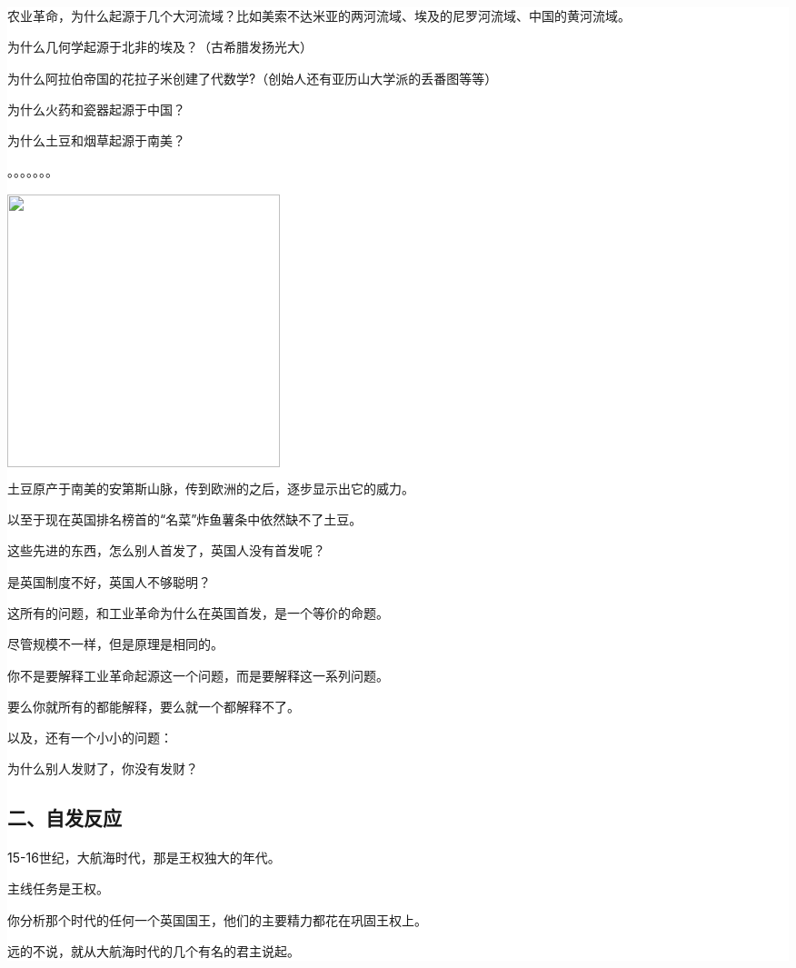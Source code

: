 农业革命，为什么起源于几个大河流域？比如美索不达米亚的两河流域、埃及的尼罗河流域、中国的黄河流域。

为什么几何学起源于北非的埃及？（古希腊发扬光大）

为什么阿拉伯帝国的花拉子米创建了代数学?（创始人还有亚历山大学派的丢番图等等）

为什么火药和瓷器起源于中国？

为什么土豆和烟草起源于南美？

。。。。。。。


<img src="https://chaoxiyan1225.github.io/img/blog/工业革命/4-1.png" align="center" height="300" width="300">


土豆原产于南美的安第斯山脉，传到欧洲的之后，逐步显示出它的威力。



以至于现在英国排名榜首的“名菜”炸鱼薯条中依然缺不了土豆。





这些先进的东西，怎么别人首发了，英国人没有首发呢？

是英国制度不好，英国人不够聪明？



这所有的问题，和工业革命为什么在英国首发，是一个等价的命题。

尽管规模不一样，但是原理是相同的。



你不是要解释工业革命起源这一个问题，而是要解释这一系列问题。

要么你就所有的都能解释，要么就一个都解释不了。



以及，还有一个小小的问题：

为什么别人发财了，你没有发财？





## 二、自发反应



15-16世纪，大航海时代，那是王权独大的年代。



主线任务是王权。



你分析那个时代的任何一个英国国王，他们的主要精力都花在巩固王权上。





远的不说，就从大航海时代的几个有名的君主说起。
